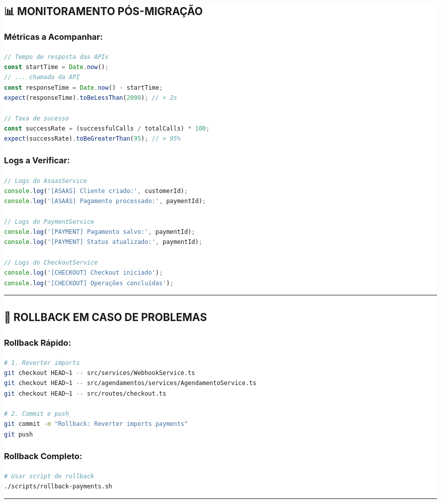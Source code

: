 
## 📊 **MONITORAMENTO PÓS-MIGRAÇÃO**

### **Métricas a Acompanhar:**
```typescript
// Tempo de resposta das APIs
const startTime = Date.now();
// ... chamada da API
const responseTime = Date.now() - startTime;
expect(responseTime).toBeLessThan(2000); // < 2s

// Taxa de sucesso
const successRate = (successfulCalls / totalCalls) * 100;
expect(successRate).toBeGreaterThan(95); // > 95%
```

### **Logs a Verificar:**
```typescript
// Logs do AsaasService
console.log('[ASAAS] Cliente criado:', customerId);
console.log('[ASAAS] Pagamento processado:', paymentId);

// Logs do PaymentService
console.log('[PAYMENT] Pagamento salvo:', paymentId);
console.log('[PAYMENT] Status atualizado:', paymentId);

// Logs do CheckoutService
console.log('[CHECKOUT] Checkout iniciado');
console.log('[CHECKOUT] Operações concluídas');
```

---

## 🔄 **ROLLBACK EM CASO DE PROBLEMAS**

### **Rollback Rápido:**
```bash
# 1. Reverter imports
git checkout HEAD~1 -- src/services/WebhookService.ts
git checkout HEAD~1 -- src/agendamentos/services/AgendamentoService.ts
git checkout HEAD~1 -- src/routes/checkout.ts

# 2. Commit e push
git commit -m "Rollback: Reverter imports payments"
git push
```

### **Rollback Completo:**
```bash
# Usar script de rollback
./scripts/rollback-payments.sh
```

---